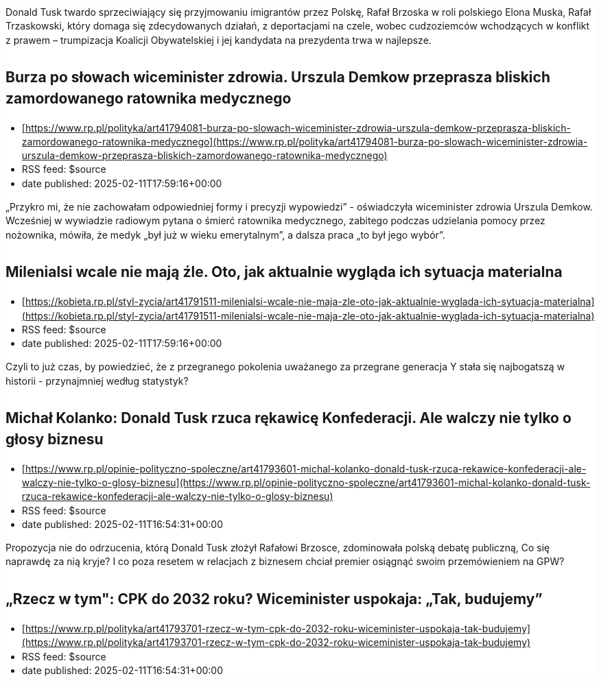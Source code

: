 Donald Tusk twardo sprzeciwiający się przyjmowaniu imigrantów przez Polskę, Rafał Brzoska w roli polskiego Elona Muska, Rafał Trzaskowski, który domaga się zdecydowanych działań, z deportacjami na czele, wobec cudzoziemców wchodzących w konflikt z prawem – trumpizacja Koalicji Obywatelskiej i jej kandydata na prezydenta trwa w najlepsze.

## Burza po słowach wiceminister zdrowia. Urszula Demkow przeprasza bliskich zamordowanego ratownika medycznego
 - [https://www.rp.pl/polityka/art41794081-burza-po-slowach-wiceminister-zdrowia-urszula-demkow-przeprasza-bliskich-zamordowanego-ratownika-medycznego](https://www.rp.pl/polityka/art41794081-burza-po-slowach-wiceminister-zdrowia-urszula-demkow-przeprasza-bliskich-zamordowanego-ratownika-medycznego)
 - RSS feed: $source
 - date published: 2025-02-11T17:59:16+00:00

„Przykro mi, że nie zachowałam odpowiedniej formy i precyzji wypowiedzi” - oświadczyła wiceminister zdrowia Urszula Demkow. Wcześniej w wywiadzie radiowym pytana o śmierć ratownika medycznego, zabitego podczas udzielania pomocy przez nożownika, mówiła, że medyk „był już w wieku emerytalnym”, a dalsza praca „to był jego wybór”.

## Milenialsi wcale nie mają źle. Oto, jak aktualnie wygląda ich sytuacja materialna
 - [https://kobieta.rp.pl/styl-zycia/art41791511-milenialsi-wcale-nie-maja-zle-oto-jak-aktualnie-wyglada-ich-sytuacja-materialna](https://kobieta.rp.pl/styl-zycia/art41791511-milenialsi-wcale-nie-maja-zle-oto-jak-aktualnie-wyglada-ich-sytuacja-materialna)
 - RSS feed: $source
 - date published: 2025-02-11T17:59:16+00:00

Czyli to już czas, by powiedzieć, że z przegranego pokolenia uważanego za przegrane generacja Y stała się najbogatszą w historii - przynajmniej według statystyk?

## Michał Kolanko: Donald Tusk rzuca rękawicę Konfederacji. Ale walczy nie tylko o głosy biznesu
 - [https://www.rp.pl/opinie-polityczno-spoleczne/art41793601-michal-kolanko-donald-tusk-rzuca-rekawice-konfederacji-ale-walczy-nie-tylko-o-glosy-biznesu](https://www.rp.pl/opinie-polityczno-spoleczne/art41793601-michal-kolanko-donald-tusk-rzuca-rekawice-konfederacji-ale-walczy-nie-tylko-o-glosy-biznesu)
 - RSS feed: $source
 - date published: 2025-02-11T16:54:31+00:00

Propozycja nie do odrzucenia, którą Donald Tusk złożył Rafałowi Brzosce, zdominowała polską debatę publiczną, Co się naprawdę za nią kryje? I co poza resetem w relacjach z biznesem chciał premier osiągnąć swoim przemówieniem na GPW?

## „Rzecz w tym": CPK do 2032 roku? Wiceminister uspokaja: „Tak, budujemy”
 - [https://www.rp.pl/polityka/art41793701-rzecz-w-tym-cpk-do-2032-roku-wiceminister-uspokaja-tak-budujemy](https://www.rp.pl/polityka/art41793701-rzecz-w-tym-cpk-do-2032-roku-wiceminister-uspokaja-tak-budujemy)
 - RSS feed: $source
 - date published: 2025-02-11T16:54:31+00:00
